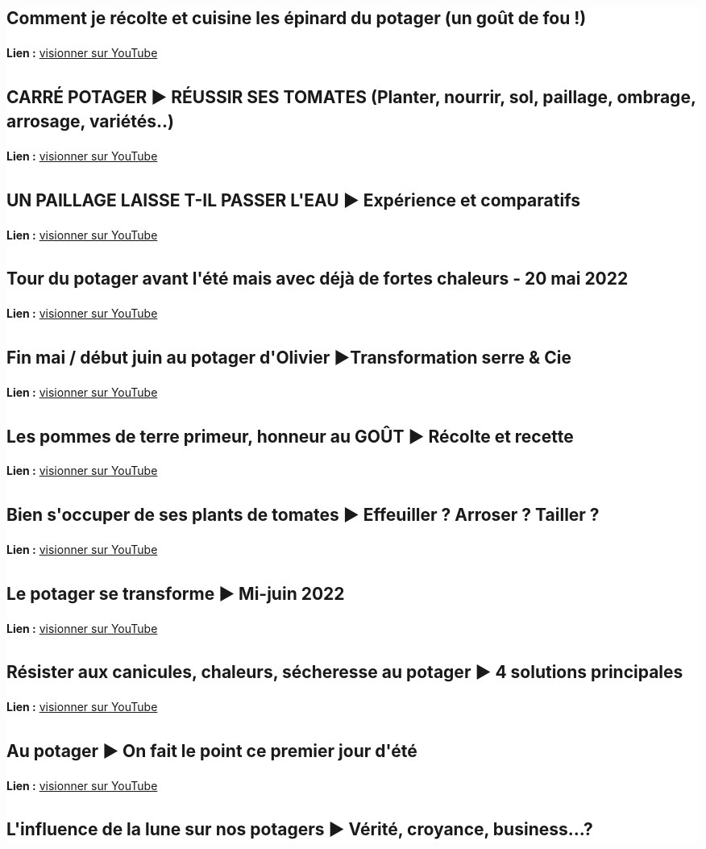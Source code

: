 ## Comment je récolte et cuisine les épinard du potager (un goût de fou !)

**Lien :** [visionner sur YouTube](https://www.youtube.com/watch?v=6XayXUTYtF4)

## CARRÉ POTAGER ► RÉUSSIR SES TOMATES (Planter, nourrir, sol, paillage, ombrage, arrosage, variétés..)

**Lien :** [visionner sur YouTube](https://www.youtube.com/watch?v=vLDHtC6zZmw)

## UN PAILLAGE LAISSE T-IL PASSER L'EAU ► Expérience et comparatifs

**Lien :** [visionner sur YouTube](https://www.youtube.com/watch?v=sNPAh5rbQeU)

## Tour du potager avant l'été mais avec déjà de fortes chaleurs - 20 mai 2022

**Lien :** [visionner sur YouTube](https://www.youtube.com/watch?v=2dvNdKp8ofw)

## Fin mai / début juin au potager d'Olivier ►Transformation serre & Cie

**Lien :** [visionner sur YouTube](https://www.youtube.com/watch?v=32OOH1SqFxQ)

## Les pommes de terre primeur, honneur au GOÛT ► Récolte et recette

**Lien :** [visionner sur YouTube](https://www.youtube.com/watch?v=tY_AzU6hkXU)

## Bien s'occuper de ses plants de tomates ► Effeuiller ? Arroser ? Tailler ?

**Lien :** [visionner sur YouTube](https://www.youtube.com/watch?v=eJm7ZIAEcNs)

## Le potager se transforme ► Mi-juin 2022

**Lien :** [visionner sur YouTube](https://www.youtube.com/watch?v=rhENAd9RtGo)

## Résister aux canicules, chaleurs, sécheresse au potager ► 4 solutions principales

**Lien :** [visionner sur YouTube](https://www.youtube.com/watch?v=lqttiQMLTbI)

## Au potager ► On fait le point ce premier jour d'été

**Lien :** [visionner sur YouTube](https://www.youtube.com/watch?v=ny2BmlqUzFw)

## L'influence de la lune sur nos potagers ► Vérité, croyance, business...?
